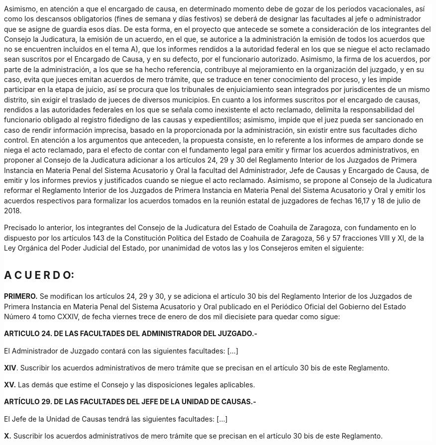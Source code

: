 Asimismo, en atención a que el encargado de causa, en determinado momento debe de gozar de los periodos vacacionales, así como los descansos obligatorios (fines de semana y días festivos) se deberá de designar las facultades al jefe o administrador que se asigne de guardia esos días. De esta forma, en el proyecto que antecede se somete a consideración de los integrantes del Consejo la Judicatura, la emisión de un acuerdo, en el que, se autorice a la administración la emisión de todos los acuerdos que no se encuentren incluidos en el tema A), que los informes rendidos a la autoridad federal en los que se niegue el acto reclamado sean suscritos por el Encargado de Causa, y en su defecto, por el funcionario autorizado. Asimismo, la firma de los acuerdos, por parte de la administración, a los que se ha hecho referencia, contribuye al mejoramiento en la organización del juzgado, y en su caso, evita que jueces emitan acuerdos de mero trámite, que se traduce en tener conocimiento del proceso, y les impide participar en la etapa de juicio, así se procura que los tribunales de enjuiciamiento sean integrados por jurisdicentes de un mismo distrito, sin exigir el traslado de jueces de diversos municipios. En cuanto a los informes suscritos por el encargado de causas, rendidos a las autoridades federales en los que se señala como inexistente el acto reclamado, delimita la responsabilidad del funcionario obligado al registro fidedigno de las causas y expedientillos; asimismo, impide que el juez pueda ser sancionado en caso de rendir información imprecisa, basado en la proporcionada por la administración, sin existir entre sus facultades dicho control. En atención a los argumentos que anteceden, la propuesta consiste, en lo referente a los informes de amparo donde se niega el acto reclamado, para el efecto de contar con el fundamento legal para emitir y firmar los acuerdos administrativos, en proponer al Consejo de la Judicatura adicionar a los artículos 24, 29 y 30 del Reglamento Interior de los Juzgados de Primera Instancia en Materia Penal del Sistema Acusatorio y Oral la facultad del Administrador, Jefe de Causas y Encargado de Causa, de emitir y los informes previos y justificados cuando se niegue el acto reclamado. Asimismo, se propone al Consejo de la Judicatura reformar el Reglamento Interior de los Juzgados de Primera Instancia en Materia Penal del Sistema Acusatorio y Oral y emitir los acuerdos respectivos para formalizar los acuerdos tomados en la reunión estatal de juzgadores de fechas 16,17 y 18 de julio de 2018.

Precisado lo anterior, los integrantes del Consejo de la Judicatura del Estado de Coahuila de Zaragoza, con fundamento en lo dispuesto por los artículos 143 de la Constitución Política del Estado de Coahuila de Zaragoza, 56 y 57 fracciones VIII y XI, de la Ley Orgánica del Poder Judicial del Estado, por unanimidad de votos las y los Consejeros emiten el siguiente:

## A C U E R D O:

**PRIMERO.** Se modifican los artículos 24, 29 y 30, y se adiciona el artículo 30 bis del Reglamento Interior de los Juzgados de Primera Instancia en Materia Penal del Sistema Acusatorio y Oral publicado en el Periódico Oficial del Gobierno del Estado Número 4 tomo CXXIV, de fecha viernes trece de enero de dos mil diecisiete para quedar como sigue:

**ARTICULO 24. DE LAS FACULTADES DEL ADMINISTRADOR DEL JUZGADO.-**

El Administrador de Juzgado contará con las siguientes facultades: […]

**XIV**. Suscribir los acuerdos administrativos de mero trámite que se precisan en el artículo 30 bis de este Reglamento.

**XV.** Las demás que estime el Consejo y las disposiciones legales aplicables.

**ARTÍCULO 29. DE LAS FACULTADES DEL JEFE DE LA UNIDAD DE CAUSAS.-**

El Jefe de la Unidad de Causas tendrá las siguientes facultades: […]

**X.** Suscribir los acuerdos administrativos de mero trámite que se precisan en el artículo 30 bis de este Reglamento.
